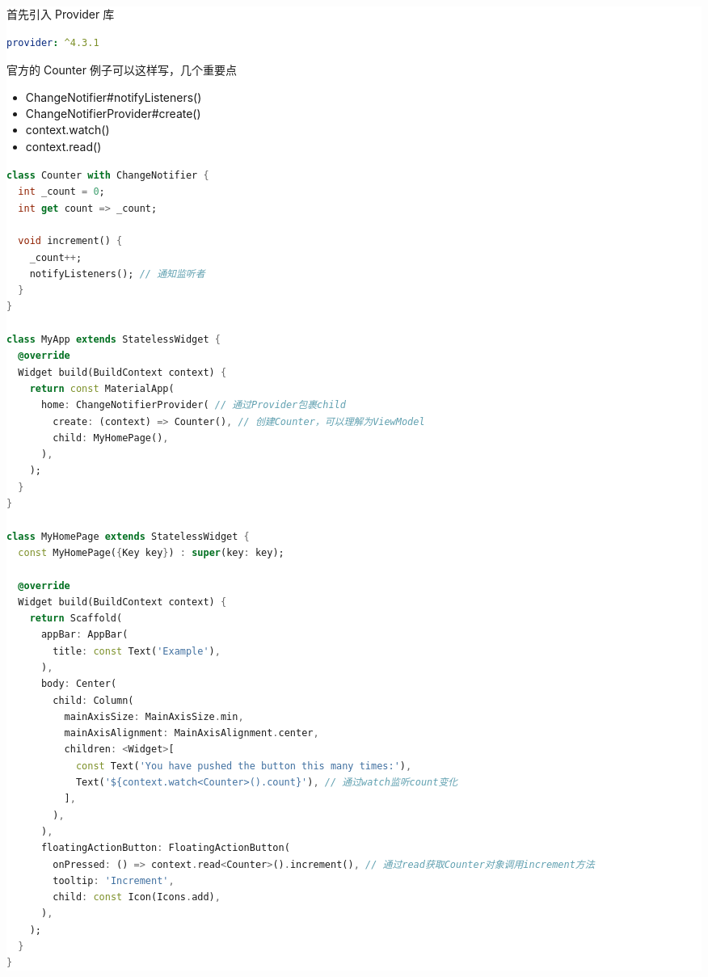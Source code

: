 首先引入 Provider 库

```yaml
provider: ^4.3.1
```

官方的 Counter 例子可以这样写，几个重要点

- ChangeNotifier#notifyListeners()
- ChangeNotifierProvider#create()
- context.watch<Counter>()
- context.read<Counter>()

```dart
class Counter with ChangeNotifier {
  int _count = 0;
  int get count => _count;

  void increment() {
    _count++;
    notifyListeners(); // 通知监听者
  }
}

class MyApp extends StatelessWidget {
  @override
  Widget build(BuildContext context) {
    return const MaterialApp(
      home: ChangeNotifierProvider( // 通过Provider包裹child
        create: (context) => Counter(), // 创建Counter，可以理解为ViewModel
        child: MyHomePage(),
      ),
    );
  }
}

class MyHomePage extends StatelessWidget {
  const MyHomePage({Key key}) : super(key: key);

  @override
  Widget build(BuildContext context) {
    return Scaffold(
      appBar: AppBar(
        title: const Text('Example'),
      ),
      body: Center(
        child: Column(
          mainAxisSize: MainAxisSize.min,
          mainAxisAlignment: MainAxisAlignment.center,
          children: <Widget>[
            const Text('You have pushed the button this many times:'),
            Text('${context.watch<Counter>().count}'), // 通过watch监听count变化
          ],
        ),
      ),
      floatingActionButton: FloatingActionButton(
        onPressed: () => context.read<Counter>().increment(), // 通过read获取Counter对象调用increment方法
        tooltip: 'Increment',
        child: const Icon(Icons.add),
      ),
    );
  }
}
```
